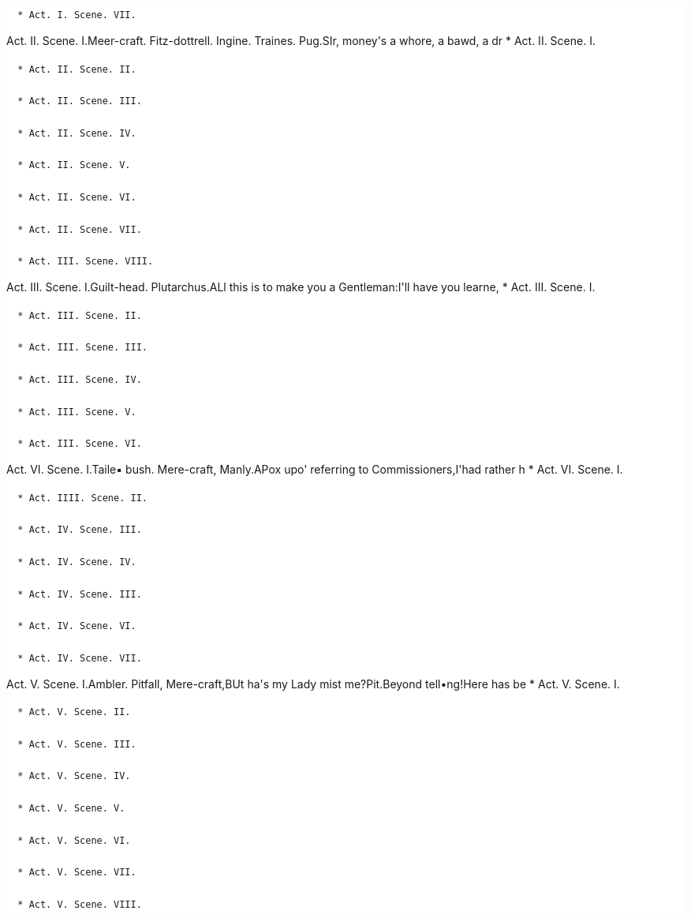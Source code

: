       * Act. I. Scene. VII.
Act. II. Scene. I.Meer-craft. Fitz-dottrell. Ingine. Traines. Pug.SIr, money's a whore, a bawd, a dr
      * Act. II. Scene. I.

      * Act. II. Scene. II.

      * Act. II. Scene. III.

      * Act. II. Scene. IV.

      * Act. II. Scene. V.

      * Act. II. Scene. VI.

      * Act. II. Scene. VII.

      * Act. III. Scene. VIII.
Act. III. Scene. I.Guilt-head. Plutarchus.ALl this is to make you a Gentleman:I'll have you learne, 
      * Act. III. Scene. I.

      * Act. III. Scene. II.

      * Act. III. Scene. III.

      * Act. III. Scene. IV.

      * Act. III. Scene. V.

      * Act. III. Scene. VI.
Act. VI. Scene. I.Taile▪ bush. Mere-craft, Manly.APox upo' referring to Commissioners,I'had rather h
      * Act. VI. Scene. I.

      * Act. IIII. Scene. II.

      * Act. IV. Scene. III.

      * Act. IV. Scene. IV.

      * Act. IV. Scene. III.

      * Act. IV. Scene. VI.

      * Act. IV. Scene. VII.
Act. V. Scene. I.Ambler. Pitfall, Mere-craft,BUt ha's my Lady mist me?Pit.Beyond tell•ng!Here has be
      * Act. V. Scene. I.

      * Act. V. Scene. II.

      * Act. V. Scene. III.

      * Act. V. Scene. IV.

      * Act. V. Scene. V.

      * Act. V. Scene. VI.

      * Act. V. Scene. VII.

      * Act. V. Scene. VIII.
